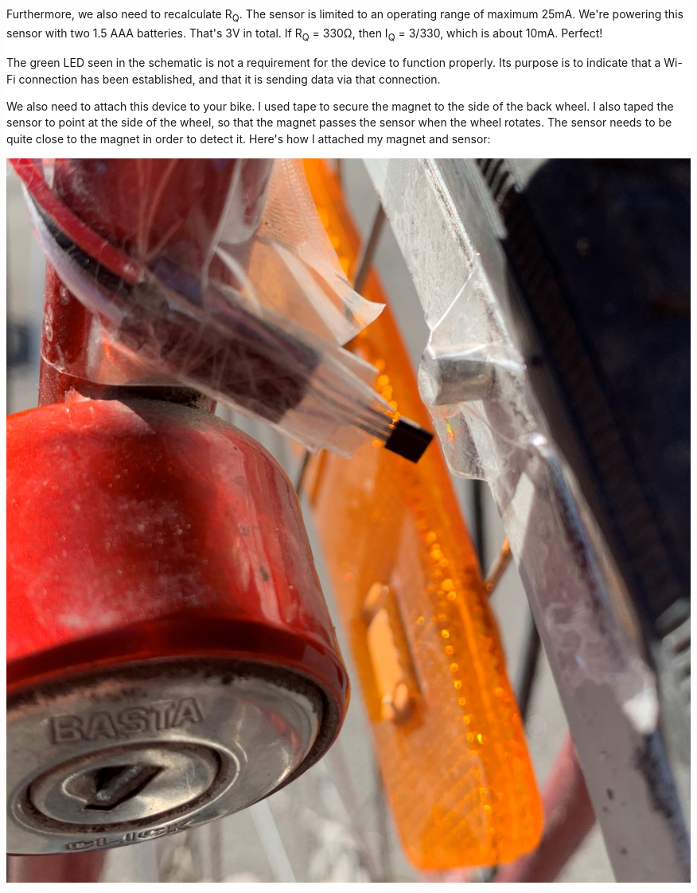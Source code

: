 Furthermore, we also need to recalculate R<sub>Q</sub>. The sensor is limited to an operating range of maximum 25mA. We're powering this sensor with two 1.5 AAA batteries. That's 3V in total. If R<sub>Q</sub> = 330&#937;, then I<sub>Q</sub> = 3/330, which is about 10mA. Perfect!

The green LED seen in the schematic is not a requirement for the device to function properly. Its purpose is to indicate that a Wi-Fi connection has been established, and that it is sending data via that connection.

We also need to attach this device to your bike. I used tape to secure the magnet to the side of the back wheel. I also taped the sensor to point at the side of the wheel, so that the magnet passes the sensor when the wheel rotates. The sensor needs to be quite close to the magnet in order to detect it. Here's how I attached my magnet and sensor:

![alt text](img/sensorCut.jpg)
